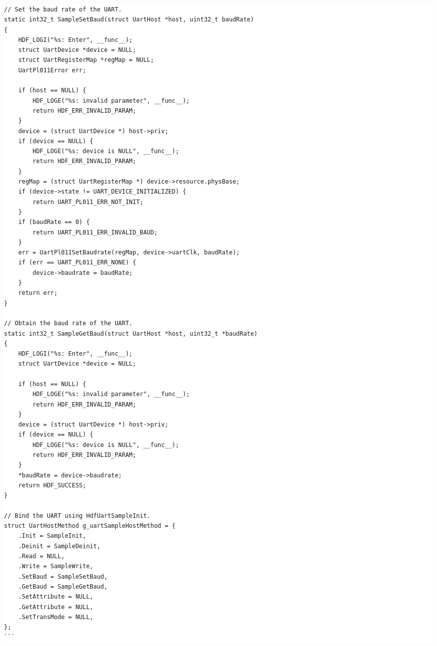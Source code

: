     // Set the baud rate of the UART.
    static int32_t SampleSetBaud(struct UartHost *host, uint32_t baudRate)
    {
        HDF_LOGI("%s: Enter", __func__);
        struct UartDevice *device = NULL;
        struct UartRegisterMap *regMap = NULL;
        UartPl011Error err;
     
        if (host == NULL) {
            HDF_LOGE("%s: invalid parameter", __func__);
            return HDF_ERR_INVALID_PARAM;
        }
        device = (struct UartDevice *) host->priv;
        if (device == NULL) {
            HDF_LOGE("%s: device is NULL", __func__);
            return HDF_ERR_INVALID_PARAM;
        }
        regMap = (struct UartRegisterMap *) device->resource.physBase;
        if (device->state != UART_DEVICE_INITIALIZED) {
            return UART_PL011_ERR_NOT_INIT;
        }
        if (baudRate == 0) {
            return UART_PL011_ERR_INVALID_BAUD;
        }
        err = UartPl011SetBaudrate(regMap, device->uartClk, baudRate);
        if (err == UART_PL011_ERR_NONE) {
            device->baudrate = baudRate;
        }
        return err;
    }
     
    // Obtain the baud rate of the UART.
    static int32_t SampleGetBaud(struct UartHost *host, uint32_t *baudRate)
    {
        HDF_LOGI("%s: Enter", __func__);
        struct UartDevice *device = NULL;
     
        if (host == NULL) {
            HDF_LOGE("%s: invalid parameter", __func__);
            return HDF_ERR_INVALID_PARAM;
        }
        device = (struct UartDevice *) host->priv;
        if (device == NULL) {
            HDF_LOGE("%s: device is NULL", __func__);
            return HDF_ERR_INVALID_PARAM;
        }
        *baudRate = device->baudrate;
        return HDF_SUCCESS;
    }
     
    // Bind the UART using HdfUartSampleInit.
    struct UartHostMethod g_uartSampleHostMethod = {
        .Init = SampleInit,
        .Deinit = SampleDeinit,
        .Read = NULL,
        .Write = SampleWrite,
        .SetBaud = SampleSetBaud,
        .GetBaud = SampleGetBaud,
        .SetAttribute = NULL,
        .GetAttribute = NULL,
        .SetTransMode = NULL,
    };
    ```
